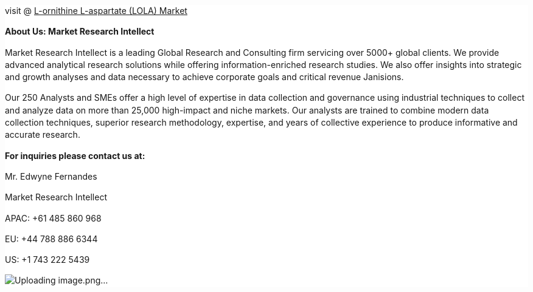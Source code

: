 visit&nbsp;@</strong>&nbsp;</span><span class="font-[700]"><a href="https://www.marketresearchintellect.com/product/global-l-ornithine-l-aspartate-lola-market/?utm_source=Linkedin&utm_medium=872" target="_blank" data-tracking-control-name="article-ssr-frontend-pulse_little-text-block" data-tracking-will-navigate="" data-test-link="">L-ornithine L-aspartate (LOLA) Market</a></span></p><p><strong><span class="font-[700]">About Us: Market Research Intellect</span></strong></p><p><span class="">Market Research Intellect is a leading Global Research and Consulting firm servicing over 5000+ global clients. We provide advanced analytical research solutions while offering information-enriched research studies.&nbsp;</span>We also offer insights into strategic and growth analyses and data necessary to achieve corporate goals and critical revenue Janisions.</p><p><span class="">Our 250 Analysts and SMEs offer a high level of expertise in data collection and governance using industrial techniques to collect and analyze data on more than 25,000 high-impact and niche markets. Our analysts are trained to combine modern data collection techniques, superior research methodology, expertise, and years of collective experience to produce informative and accurate research.</span></p><p><strong>For inquiries please contact us at:</strong></p><p>Mr. Edwyne Fernandes</p><p>Market Research Intellect</p><p>APAC: +61 485 860 968</p><p>EU: +44 788 886 6344</p><p>US: +1 743 222 5439</p>
![Uploading image.png…]()

